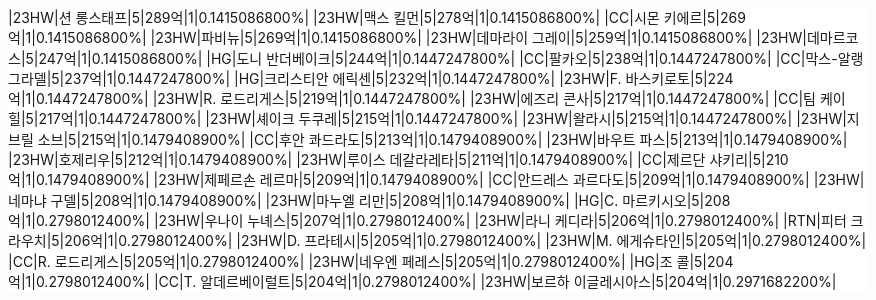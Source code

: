 |23HW|션 롱스태프|5|289억|1|0.1415086800%|
|23HW|맥스 킬먼|5|278억|1|0.1415086800%|
|CC|시몬 키에르|5|269억|1|0.1415086800%|
|23HW|파비뉴|5|269억|1|0.1415086800%|
|23HW|데마라이 그레이|5|259억|1|0.1415086800%|
|23HW|데마르코스|5|247억|1|0.1415086800%|
|HG|도니 반더베이크|5|244억|1|0.1447247800%|
|CC|팔카오|5|238억|1|0.1447247800%|
|CC|막스-알랭 그라델|5|237억|1|0.1447247800%|
|HG|크리스티안 에릭센|5|232억|1|0.1447247800%|
|23HW|F. 바스키로토|5|224억|1|0.1447247800%|
|23HW|R. 로드리게스|5|219억|1|0.1447247800%|
|23HW|에즈리 콘사|5|217억|1|0.1447247800%|
|CC|팀 케이힐|5|217억|1|0.1447247800%|
|23HW|셰이크 두쿠레|5|215억|1|0.1447247800%|
|23HW|왈라시|5|215억|1|0.1447247800%|
|23HW|지브릴 소브|5|215억|1|0.1479408900%|
|CC|후안 콰드라도|5|213억|1|0.1479408900%|
|23HW|바우트 파스|5|213억|1|0.1479408900%|
|23HW|호제리우|5|212억|1|0.1479408900%|
|23HW|루이스 데갈라레타|5|211억|1|0.1479408900%|
|CC|제르단 샤키리|5|210억|1|0.1479408900%|
|23HW|제페르손 레르마|5|209억|1|0.1479408900%|
|CC|안드레스 과르다도|5|209억|1|0.1479408900%|
|23HW|네마냐 구델|5|208억|1|0.1479408900%|
|23HW|마누엘 리만|5|208억|1|0.1479408900%|
|HG|C. 마르키시오|5|208억|1|0.2798012400%|
|23HW|우나이 누녜스|5|207억|1|0.2798012400%|
|23HW|라니 케디라|5|206억|1|0.2798012400%|
|RTN|피터 크라우치|5|206억|1|0.2798012400%|
|23HW|D. 프라테시|5|205억|1|0.2798012400%|
|23HW|M. 에게슈타인|5|205억|1|0.2798012400%|
|CC|R. 로드리게스|5|205억|1|0.2798012400%|
|23HW|네우엔 페레스|5|205억|1|0.2798012400%|
|HG|조 콜|5|204억|1|0.2798012400%|
|CC|T. 알데르베이럴트|5|204억|1|0.2798012400%|
|23HW|보르하 이글레시아스|5|204억|1|0.2971682200%|